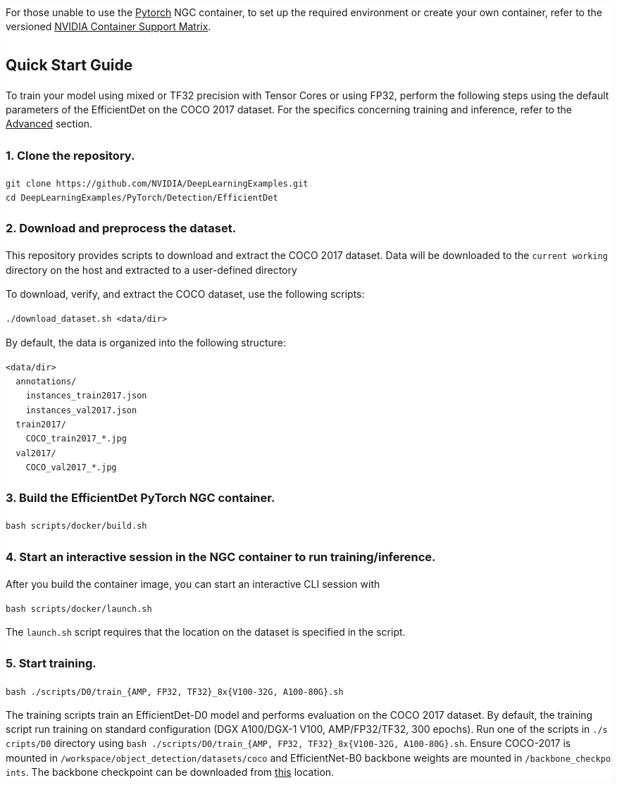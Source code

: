 For those unable to use the [Pytorch](https://ngc.nvidia.com/catalog/containers/nvidia:pytorch) NGC container, to set up the required environment or create your own container, refer to the versioned [NVIDIA Container Support Matrix](https://docs.nvidia.com/deeplearning/frameworks/support-matrix/index.html).
 
 
## Quick Start Guide
To train your model using mixed or TF32 precision with Tensor Cores or using FP32, perform the following steps using the default parameters of the EfficientDet on the COCO 2017 dataset. For the specifics concerning training and inference, refer to the [Advanced](#advanced) section.
 
 
### 1. Clone the repository.
```
git clone https://github.com/NVIDIA/DeepLearningExamples.git
cd DeepLearningExamples/PyTorch/Detection/EfficientDet
```
 
### 2. Download and preprocess the dataset.
This repository provides scripts to download and extract the COCO 2017 dataset.  Data will be downloaded to the `current working` directory on the host and extracted to a user-defined directory
 
To download, verify, and extract the COCO dataset, use the following scripts:
  ```
  ./download_dataset.sh <data/dir>
  ```
By default, the data is organized into the following structure:
  ```
  <data/dir>
    annotations/
      instances_train2017.json
      instances_val2017.json
    train2017/
      COCO_train2017_*.jpg
    val2017/
      COCO_val2017_*.jpg
  ```
 
### 3. Build the EfficientDet PyTorch NGC container.
```
bash scripts/docker/build.sh
```
 
### 4. Start an interactive session in the NGC container to run training/inference.
After you build the container image, you can start an interactive CLI session with  
```
bash scripts/docker/launch.sh
```
The `launch.sh` script requires that the location on the dataset is specified in the script.
 
 
### 5. Start training.
```
bash ./scripts/D0/train_{AMP, FP32, TF32}_8x{V100-32G, A100-80G}.sh
```
The training scripts train an EfficientDet-D0 model and performs evaluation on the COCO 2017 dataset. By default, the training script run training on standard configuration (DGX A100/DGX-1 V100, AMP/FP32/TF32, 300 epochs). Run one of the scripts in `./scripts/D0` directory using `bash ./scripts/D0/train_{AMP, FP32, TF32}_8x{V100-32G, A100-80G}.sh`. Ensure COCO-2017 is mounted in `/workspace/object_detection/datasets/coco` and EfficientNet-B0 backbone weights are mounted in `/backbone_checkpoints`. The backbone checkpoint can be downloaded from [this](https://ngc.nvidia.com/catalog/models/nvidia:efficientdet_backbone_efficientnet_b0_pyt_amp_ckpt) location.
 